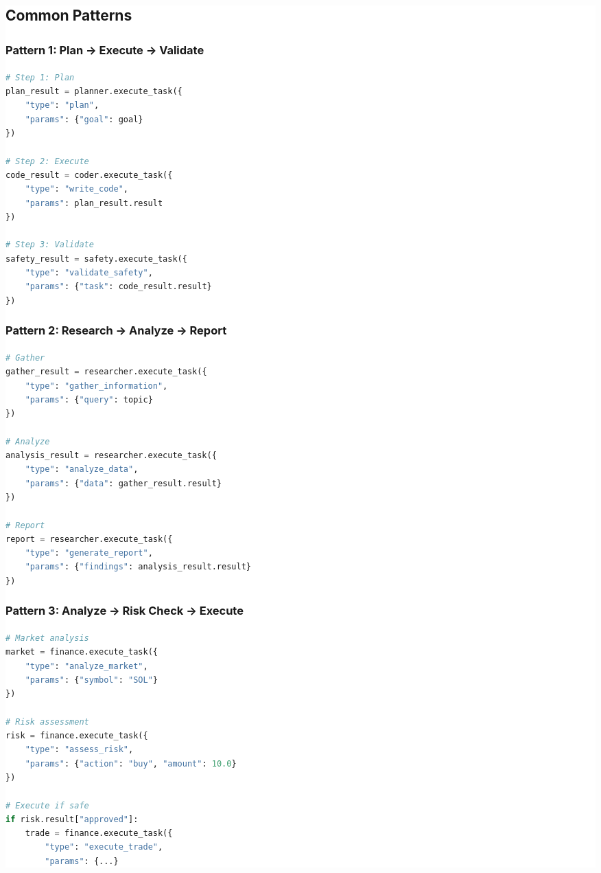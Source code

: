 ## Common Patterns

### Pattern 1: Plan → Execute → Validate
```python
# Step 1: Plan
plan_result = planner.execute_task({
    "type": "plan",
    "params": {"goal": goal}
})

# Step 2: Execute
code_result = coder.execute_task({
    "type": "write_code",
    "params": plan_result.result
})

# Step 3: Validate
safety_result = safety.execute_task({
    "type": "validate_safety",
    "params": {"task": code_result.result}
})
```

### Pattern 2: Research → Analyze → Report
```python
# Gather
gather_result = researcher.execute_task({
    "type": "gather_information",
    "params": {"query": topic}
})

# Analyze
analysis_result = researcher.execute_task({
    "type": "analyze_data",
    "params": {"data": gather_result.result}
})

# Report
report = researcher.execute_task({
    "type": "generate_report",
    "params": {"findings": analysis_result.result}
})
```

### Pattern 3: Analyze → Risk Check → Execute
```python
# Market analysis
market = finance.execute_task({
    "type": "analyze_market",
    "params": {"symbol": "SOL"}
})

# Risk assessment
risk = finance.execute_task({
    "type": "assess_risk",
    "params": {"action": "buy", "amount": 10.0}
})

# Execute if safe
if risk.result["approved"]:
    trade = finance.execute_task({
        "type": "execute_trade",
        "params": {...}
```
